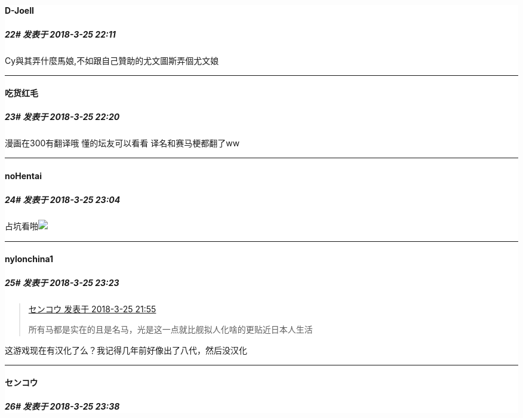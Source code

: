 ####  D-JoeII  
##### 22#       发表于 2018-3-25 22:11




Cy與其弄什麼馬娘,不如跟自己贊助的尤文圖斯弄個尤文娘







*****

####  吃货红毛  
##### 23#       发表于 2018-3-25 22:20




漫画在300有翻译哦 懂的坛友可以看看 译名和赛马梗都翻了ww







*****

####  noHentai  
##### 24#       发表于 2018-3-25 23:04




占坑看啪<img src="https://static.saraba1st.com/image/smiley/face2017/037.png" referrerpolicy="no-referrer">







*****

####  nylonchina1  
##### 25#       发表于 2018-3-25 23:23



<blockquote><a href="httphttps://bbs.saraba1st.com/2b/forum.php?mod=redirect&amp;goto=findpost&amp;pid=38973275&amp;ptid=1590696" target="_blank">センコウ 发表于 2018-3-25 21:55</a>

所有马都是实在的且是名马，光是这一点就比舰拟人化啥的更贴近日本人生活</blockquote>
这游戏现在有汉化了么？我记得几年前好像出了八代，然后没汉化







*****

####  センコウ  
##### 26#       发表于 2018-3-25 23:38
